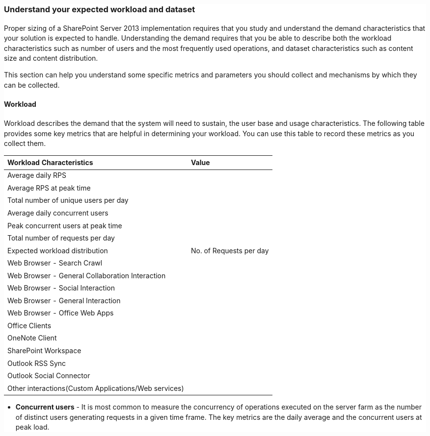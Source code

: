 ### Understand your expected workload and dataset

Proper sizing of a SharePoint Server 2013 implementation requires that you study and understand the demand characteristics that your solution is expected to handle. Understanding the demand requires that you be able to describe both the workload characteristics such as number of users and the most frequently used operations, and dataset characteristics such as content size and content distribution.
  
This section can help you understand some specific metrics and parameters you should collect and mechanisms by which they can be collected. 
  
#### Workload

Workload describes the demand that the system will need to sustain, the user base and usage characteristics. The following table provides some key metrics that are helpful in determining your workload. You can use this table to record these metrics as you collect them.
  
|**Workload Characteristics**|**Value**|
|:-----|:-----|
|Average daily RPS  <br/> ||
|Average RPS at peak time  <br/> ||
|Total number of unique users per day  <br/> ||
|Average daily concurrent users  <br/> ||
|Peak concurrent users at peak time  <br/> ||
|Total number of requests per day  <br/> ||
|Expected workload distribution  <br/> |No. of Requests per day  <br/> |%  <br/> |
|Web Browser - Search Crawl  <br/> |||
|Web Browser - General Collaboration Interaction  <br/> |||
|Web Browser - Social Interaction  <br/> |||
|Web Browser - General Interaction  <br/> |||
|Web Browser - Office Web Apps  <br/> |||
|Office Clients  <br/> |||
|OneNote Client  <br/> |||
|SharePoint Workspace  <br/> |||
|Outlook RSS Sync  <br/> |||
|Outlook Social Connector  <br/> |||
|Other interactions(Custom Applications/Web services)  <br/> |||
   
- **Concurrent users** - It is most common to measure the concurrency of operations executed on the server farm as the number of distinct users generating requests in a given time frame. The key metrics are the daily average and the concurrent users at peak load. 
    